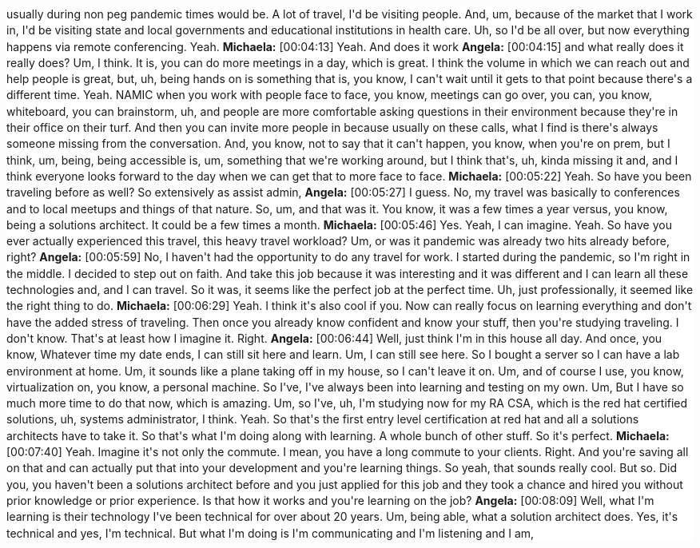 usually during non peg pandemic times would be. A lot of travel, I'd be visiting 
people. And, um, because of the market that I work in, I'd be visiting state and 
local governments and educational institutions in health care. Uh, so I'd be all 
over, but now everything happens via remote conferencing.
Yeah. 
**Michaela:** [00:04:13] Yeah. And does it work 
**Angela:** [00:04:15] and what really does it really does? Um, I think. It is, 
you can do more meetings in a day, which is great. I think the volume in which 
we can reach out and help people is great, but, uh, being hands on is something 
that is, you know, I can't wait until it gets to that point because there's a 
different time.
Yeah. NAMIC when you work with people face to face, you know, meetings can go 
over, you can, you know, whiteboard, you can brainstorm, uh, and people are more 
comfortable asking questions in their environment because they're in their 
office on their turf. And then you can invite more people in because usually on 
these calls, what I find is there's always someone missing from the 
conversation.
And, you know, not to say that it can't happen, you know, when you're on prem, 
but I think, um, being, being accessible is, um, something that we're working 
around, but I think that's, uh, kinda missing it and, and I think everyone looks 
forward to the day when we can get that to more face to face. 
**Michaela:** [00:05:22] Yeah. So have you been traveling before as well?
So extensively as assist admin, 
**Angela:** [00:05:27] I guess. No, my travel was basically to conferences and 
to local meetups and things of that nature. So, um, and that was it. You know, 
it was a few times a year versus, you know, being a solutions architect. It 
could be a few times a month. 
**Michaela:** [00:05:46] Yes. Yeah, I can imagine. Yeah. So have you ever 
actually experienced this travel, this heavy travel workload?
Um, or was it pandemic was already two hits already before, right? 
**Angela:** [00:05:59] No, I haven't had the opportunity to do any travel for 
work. I started during the pandemic, so I'm right in the middle. I decided to 
step out on faith. And take this job because it was interesting and it was 
different and I can learn all these technologies and, and I can travel.
So it was, it seems like the perfect job at the perfect time. Uh, just 
professionally, it seemed like the right thing to do. 
**Michaela:** [00:06:29] Yeah. I think it's also cool if you. Now can really 
focus on learning everything and don't have the added stress of traveling. Then 
once you already know confident and know your stuff, then you're studying 
traveling.
I don't know. That's at least how I imagine it. Right. 
**Angela:** [00:06:44] Well, just think I'm in this house all day. And once, you 
know, Whatever time my date ends, I can still sit here and learn. Um, I can 
still see here. So I bought a server so I can have a lab environment at home. 
Um, it sounds like a plane taking off in my house, so I can't leave it on.
Um, and of course I use, you know, virtualization on, you know, a personal 
machine. So I've, I've always been into learning and testing on my own. Um, But 
I have so much more time to do that now, which is amazing. Um, so I've, uh, I'm 
studying now for my RA CSA, which is the red hat certified solutions, uh, 
systems administrator, I think.
Yeah. So that's the first entry level certification at red hat and all a 
solutions architects have to take it. So that's what I'm doing along with 
learning. A whole bunch of other stuff. So it's perfect. 
**Michaela:** [00:07:40] Yeah. Imagine it's not only the commute. I mean, you 
have a long commute to your clients. Right. And you're saving all on that and 
can actually put that into your development and you're learning things.
So yeah, that sounds really cool. But so. Did you, you haven't been a solutions 
architect before and you just applied for this job and they took a chance and 
hired you without prior knowledge or prior experience. Is that how it works and 
you're learning on the job? 
**Angela:** [00:08:09] Well, what I'm learning is their technology I've been 
technical for over about 20 years.
Um, being able, what a solution architect does. Yes, it's technical and yes, I'm 
technical. But what I'm doing is I'm communicating and I'm listening and I am, 